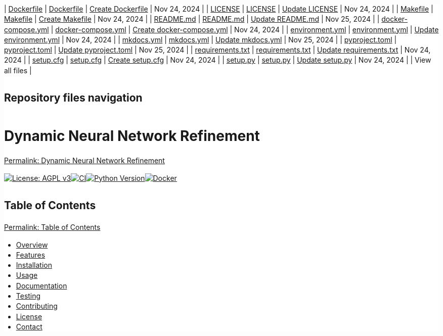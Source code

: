 | [Dockerfile](/redx94/Dynamic-Neural-Network-Refinement/blob/main/Dockerfile "Dockerfile") | [Dockerfile](/redx94/Dynamic-Neural-Network-Refinement/blob/main/Dockerfile "Dockerfile") | [Create Dockerfile](/redx94/Dynamic-Neural-Network-Refinement/commit/79bec4a21171fa6a12dc3aac23d6fa3262d7746f "Create Dockerfile") | Nov 24, 2024 |
| [LICENSE](/redx94/Dynamic-Neural-Network-Refinement/blob/main/LICENSE "LICENSE") | [LICENSE](/redx94/Dynamic-Neural-Network-Refinement/blob/main/LICENSE "LICENSE") | [Update LICENSE](/redx94/Dynamic-Neural-Network-Refinement/commit/04e95687035190ccdc9240db1d05a44ab930b3b2 "Update LICENSE") | Nov 24, 2024 |
| [Makefile](/redx94/Dynamic-Neural-Network-Refinement/blob/main/Makefile "Makefile") | [Makefile](/redx94/Dynamic-Neural-Network-Refinement/blob/main/Makefile "Makefile") | [Create Makefile](/redx94/Dynamic-Neural-Network-Refinement/commit/462afb09d372ae55cac637618568acedf4919f7e "Create Makefile") | Nov 24, 2024 |
| [README.md](/redx94/Dynamic-Neural-Network-Refinement/blob/main/README.md "README.md") | [README.md](/redx94/Dynamic-Neural-Network-Refinement/blob/main/README.md "README.md") | [Update README.md](/redx94/Dynamic-Neural-Network-Refinement/commit/5d9967283898644a091752733c545f910e19d875 "Update README.md") | Nov 25, 2024 |
| [docker-compose.yml](/redx94/Dynamic-Neural-Network-Refinement/blob/main/docker-compose.yml "docker-compose.yml") | [docker-compose.yml](/redx94/Dynamic-Neural-Network-Refinement/blob/main/docker-compose.yml "docker-compose.yml") | [Create docker-compose.yml](/redx94/Dynamic-Neural-Network-Refinement/commit/ce1fe4e91b7913691775024466409be9687f42af "Create docker-compose.yml") | Nov 24, 2024 |
| [environment.yml](/redx94/Dynamic-Neural-Network-Refinement/blob/main/environment.yml "environment.yml") | [environment.yml](/redx94/Dynamic-Neural-Network-Refinement/blob/main/environment.yml "environment.yml") | [Update environment.yml](/redx94/Dynamic-Neural-Network-Refinement/commit/284a9f0a02134fb2f2725014645b5274ee7c6ba1 "Update environment.yml") | Nov 24, 2024 |
| [mkdocs.yml](/redx94/Dynamic-Neural-Network-Refinement/blob/main/mkdocs.yml "mkdocs.yml") | [mkdocs.yml](/redx94/Dynamic-Neural-Network-Refinement/blob/main/mkdocs.yml "mkdocs.yml") | [Update mkdocs.yml](/redx94/Dynamic-Neural-Network-Refinement/commit/b240964da8b842be16825c82f97b9a19a923050c "Update mkdocs.yml") | Nov 25, 2024 |
| [pyproject.toml](/redx94/Dynamic-Neural-Network-Refinement/blob/main/pyproject.toml "pyproject.toml") | [pyproject.toml](/redx94/Dynamic-Neural-Network-Refinement/blob/main/pyproject.toml "pyproject.toml") | [Update pyproject.toml](/redx94/Dynamic-Neural-Network-Refinement/commit/eee9261a569c7f4b90006078aaec0fda6a46214b "Update pyproject.toml") | Nov 25, 2024 |
| [requirements.txt](/redx94/Dynamic-Neural-Network-Refinement/blob/main/requirements.txt "requirements.txt") | [requirements.txt](/redx94/Dynamic-Neural-Network-Refinement/blob/main/requirements.txt "requirements.txt") | [Update requirements.txt](/redx94/Dynamic-Neural-Network-Refinement/commit/2b94ec5a149d524182e1e7e4b922a919f6c03ada "Update requirements.txt") | Nov 24, 2024 |
| [setup.cfg](/redx94/Dynamic-Neural-Network-Refinement/blob/main/setup.cfg "setup.cfg") | [setup.cfg](/redx94/Dynamic-Neural-Network-Refinement/blob/main/setup.cfg "setup.cfg") | [Create setup.cfg](/redx94/Dynamic-Neural-Network-Refinement/commit/1847dfcc2b2a500b1332a9db8b2df6386f6bd85b "Create setup.cfg") | Nov 24, 2024 |
| [setup.py](/redx94/Dynamic-Neural-Network-Refinement/blob/main/setup.py "setup.py") | [setup.py](/redx94/Dynamic-Neural-Network-Refinement/blob/main/setup.py "setup.py") | [Update setup.py](/redx94/Dynamic-Neural-Network-Refinement/commit/a5a67f6e40d0f37b4a2d086ee7713a1e19cc38df "Update setup.py") | Nov 24, 2024 |
| View all files |

## Repository files navigation

# Dynamic Neural Network Refinement

[Permalink: Dynamic Neural Network Refinement](#dynamic-neural-network-refinement)

[![License: AGPL v3](https://camo.githubusercontent.com/4bfdc8635c2505183ed1a60db13c85b4254b4e062e4f9c2282c95a23bf967070/68747470733a2f2f696d672e736869656c64732e696f2f62616467652f4c6963656e73652d4147504c76332d626c75652e737667)](https://camo.githubusercontent.com/4bfdc8635c2505183ed1a60db13c85b4254b4e062e4f9c2282c95a23bf967070/68747470733a2f2f696d672e736869656c64732e696f2f62616467652f4c6963656e73652d4147504c76332d626c75652e737667)[![CI](https://github.com/redx94/Dynamic-Neural-Network-Refinement/actions/workflows/ci.yml/badge.svg)](https://github.com/redx94/Dynamic-Neural-Network-Refinement/actions/workflows/ci.yml)[![Python Version](https://camo.githubusercontent.com/3f29403213a1d7a69767f397fbf859b8ad88649e6a834a19220799472e757358/68747470733a2f2f696d672e736869656c64732e696f2f62616467652f707974686f6e2d332e382532422d626c75652e737667)](https://camo.githubusercontent.com/3f29403213a1d7a69767f397fbf859b8ad88649e6a834a19220799472e757358/68747470733a2f2f696d672e736869656c64732e696f2f62616467652f707974686f6e2d332e382532422d626c75652e737667)[![Docker](https://camo.githubusercontent.com/8077945941f461b6a389a445dbb8b81e373bd80e553cbe2d292b43584b0ef063/68747470733a2f2f696d672e736869656c64732e696f2f62616467652f646f636b65722d737570706f727465642d627269676874677265656e2e737667)](https://camo.githubusercontent.com/8077945941f461b6a389a445dbb8b81e373bd80e553cbe2d292b43584b0ef063/68747470733a2f2f696d672e736869656c64732e696f2f62616467652f646f636b65722d737570706f727465642d627269676874677265656e2e737667)

## Table of Contents

[Permalink: Table of Contents](#table-of-contents)

- [Overview](#overview)
- [Features](#features)
- [Installation](#installation)
- [Usage](#usage)
- [Documentation](#documentation)
- [Testing](#testing)
- [Contributing](#contributing)
- [License](#license)
- [Contact](#contact)
